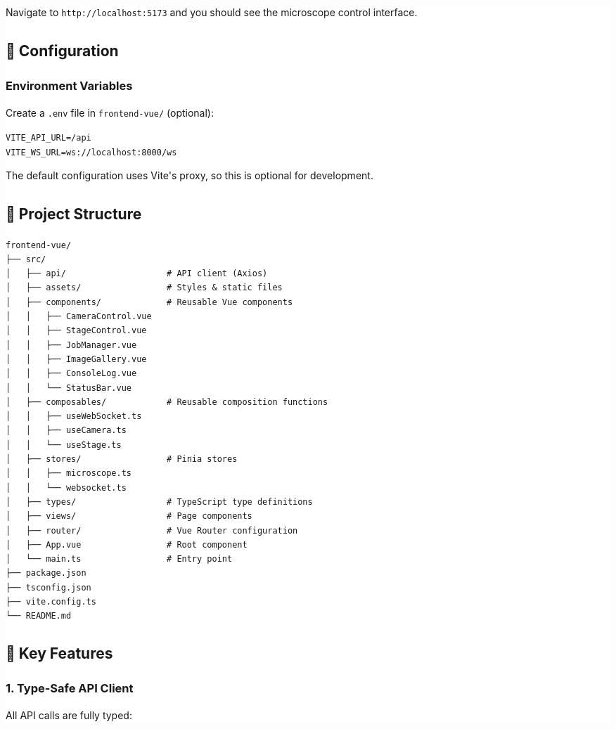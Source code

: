 Navigate to `http://localhost:5173` and you should see the microscope control interface.

## 🔧 Configuration

### Environment Variables

Create a `.env` file in `frontend-vue/` (optional):

```env
VITE_API_URL=/api
VITE_WS_URL=ws://localhost:8000/ws
```

The default configuration uses Vite's proxy, so this is optional for development.

## 📁 Project Structure

```
frontend-vue/
├── src/
│   ├── api/                    # API client (Axios)
│   ├── assets/                 # Styles & static files
│   ├── components/             # Reusable Vue components
│   │   ├── CameraControl.vue
│   │   ├── StageControl.vue
│   │   ├── JobManager.vue
│   │   ├── ImageGallery.vue
│   │   ├── ConsoleLog.vue
│   │   └── StatusBar.vue
│   ├── composables/            # Reusable composition functions
│   │   ├── useWebSocket.ts
│   │   ├── useCamera.ts
│   │   └── useStage.ts
│   ├── stores/                 # Pinia stores
│   │   ├── microscope.ts
│   │   └── websocket.ts
│   ├── types/                  # TypeScript type definitions
│   ├── views/                  # Page components
│   ├── router/                 # Vue Router configuration
│   ├── App.vue                 # Root component
│   └── main.ts                 # Entry point
├── package.json
├── tsconfig.json
├── vite.config.ts
└── README.md
```

## 🎨 Key Features

### 1. Type-Safe API Client

All API calls are fully typed:
